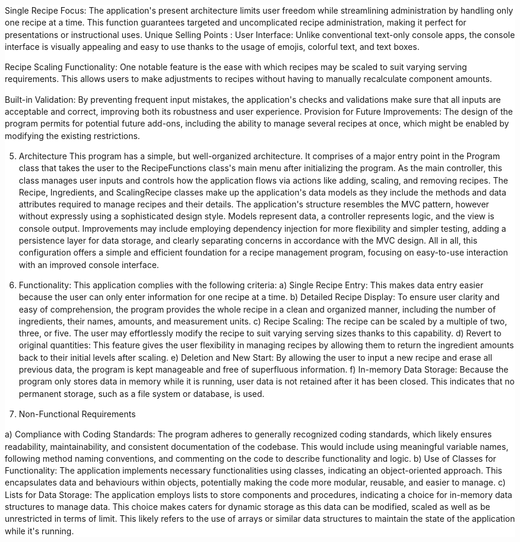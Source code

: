 Single Recipe Focus: The application's present architecture limits user freedom while streamlining administration by handling only one recipe at a time. This function guarantees targeted and uncomplicated recipe administration, making it perfect for presentations or instructional uses.
Unique Selling Points :
User Interface: Unlike conventional text-only console apps, the console interface is visually appealing and easy to use thanks to the usage of emojis, colorful text, and text boxes.

Recipe Scaling Functionality: One notable feature is the ease with which recipes may be scaled to suit varying serving requirements. This allows users to make adjustments to recipes without having to manually recalculate component amounts.

Built-in Validation: By preventing frequent input mistakes, the application's checks and validations make sure that all inputs are acceptable and correct, improving both its robustness and user experience.
Provision for Future Improvements: The design of the program permits for potential future add-ons, including the ability to manage several recipes at once, which might be enabled by modifying the existing restrictions.

5)	Architecture
This program has a simple, but well-organized architecture. It comprises of a major entry point in the Program class that takes the user to the RecipeFunctions class's main menu after initializing the program. As the main controller, this class manages user inputs and controls how the application flows via actions like adding, scaling, and removing recipes.
The Recipe, Ingredients, and ScalingRecipe classes make up the application's data models as they include the methods and data attributes required to manage recipes and their details. The application's structure resembles the MVC pattern, however without expressly using a sophisticated design style. Models represent data, a controller represents logic, and the view is console output.
Improvements may include employing dependency injection for more flexibility and simpler testing, adding a persistence layer for data storage, and clearly separating concerns in accordance with the MVC design. All in all, this configuration offers a simple and efficient foundation for a recipe management program, focusing on easy-to-use interaction with an improved console interface.

6)	Functionality:
This application complies with the following criteria:
a)	Single Recipe Entry: This makes data entry easier because the user can only enter information for one recipe at a time.
b)	Detailed Recipe Display: To ensure user clarity and easy of comprehension, the program provides the whole recipe in a clean and organized manner, including the number of ingredients, their names, amounts, and measurement units.
c)	Recipe Scaling: The recipe can be scaled by a multiple of two, three, or five. The user may effortlessly modify the recipe to suit varying serving sizes thanks to this capability.
d)	Revert to original quantities: This feature gives the user flexibility in managing recipes by allowing them to return the ingredient amounts back to their initial levels after scaling.
e)	Deletion and New Start: By allowing the user to input a new recipe and erase all previous data, the program is kept manageable and free of superfluous information.
f)	In-memory Data Storage: Because the program only stores data in memory while it is running, user data is not retained after it has been closed. This indicates that no permanent storage, such as a file system or database, is used.

7)	Non-Functional Requirements

a)	Compliance with Coding Standards: The program adheres to generally recognized coding standards, which likely ensures readability, maintainability, and consistent documentation of the codebase. This would include using meaningful variable names, following method naming conventions, and commenting on the code to describe functionality and logic.
b)	Use of Classes for Functionality: The application implements necessary functionalities using classes, indicating an object-oriented approach. This encapsulates data and behaviours within objects, potentially making the code more modular, reusable, and easier to manage.
c)	Lists for Data Storage: The application employs lists to store components and procedures, indicating a choice for in-memory data structures to manage data. This choice makes caters for dynamic storage as this data can be modified, scaled as well as be unrestricted in terms of limit. This likely refers to the use of arrays or similar data structures to maintain the state of the application while it's running.
